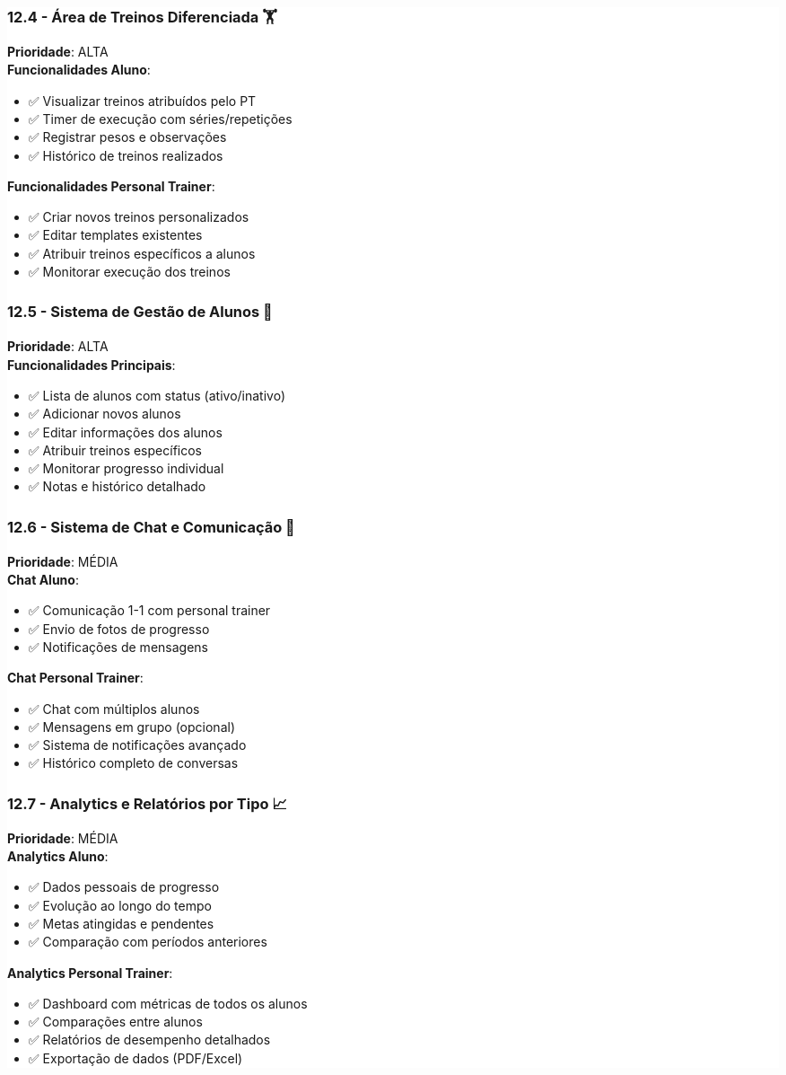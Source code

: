 ### **12.4 - Área de Treinos Diferenciada** 🏋️
**Prioridade**: ALTA  
**Funcionalidades Aluno**:
- ✅ Visualizar treinos atribuídos pelo PT
- ✅ Timer de execução com séries/repetições
- ✅ Registrar pesos e observações
- ✅ Histórico de treinos realizados

**Funcionalidades Personal Trainer**:
- ✅ Criar novos treinos personalizados
- ✅ Editar templates existentes
- ✅ Atribuir treinos específicos a alunos
- ✅ Monitorar execução dos treinos

### **12.5 - Sistema de Gestão de Alunos** 👥
**Prioridade**: ALTA  
**Funcionalidades Principais**:
- ✅ Lista de alunos com status (ativo/inativo)
- ✅ Adicionar novos alunos
- ✅ Editar informações dos alunos
- ✅ Atribuir treinos específicos
- ✅ Monitorar progresso individual
- ✅ Notas e histórico detalhado

### **12.6 - Sistema de Chat e Comunicação** 💬
**Prioridade**: MÉDIA  
**Chat Aluno**:
- ✅ Comunicação 1-1 com personal trainer
- ✅ Envio de fotos de progresso
- ✅ Notificações de mensagens

**Chat Personal Trainer**:
- ✅ Chat com múltiplos alunos
- ✅ Mensagens em grupo (opcional)
- ✅ Sistema de notificações avançado
- ✅ Histórico completo de conversas

### **12.7 - Analytics e Relatórios por Tipo** 📈
**Prioridade**: MÉDIA  
**Analytics Aluno**:
- ✅ Dados pessoais de progresso
- ✅ Evolução ao longo do tempo
- ✅ Metas atingidas e pendentes
- ✅ Comparação com períodos anteriores

**Analytics Personal Trainer**:
- ✅ Dashboard com métricas de todos os alunos
- ✅ Comparações entre alunos
- ✅ Relatórios de desempenho detalhados
- ✅ Exportação de dados (PDF/Excel)
